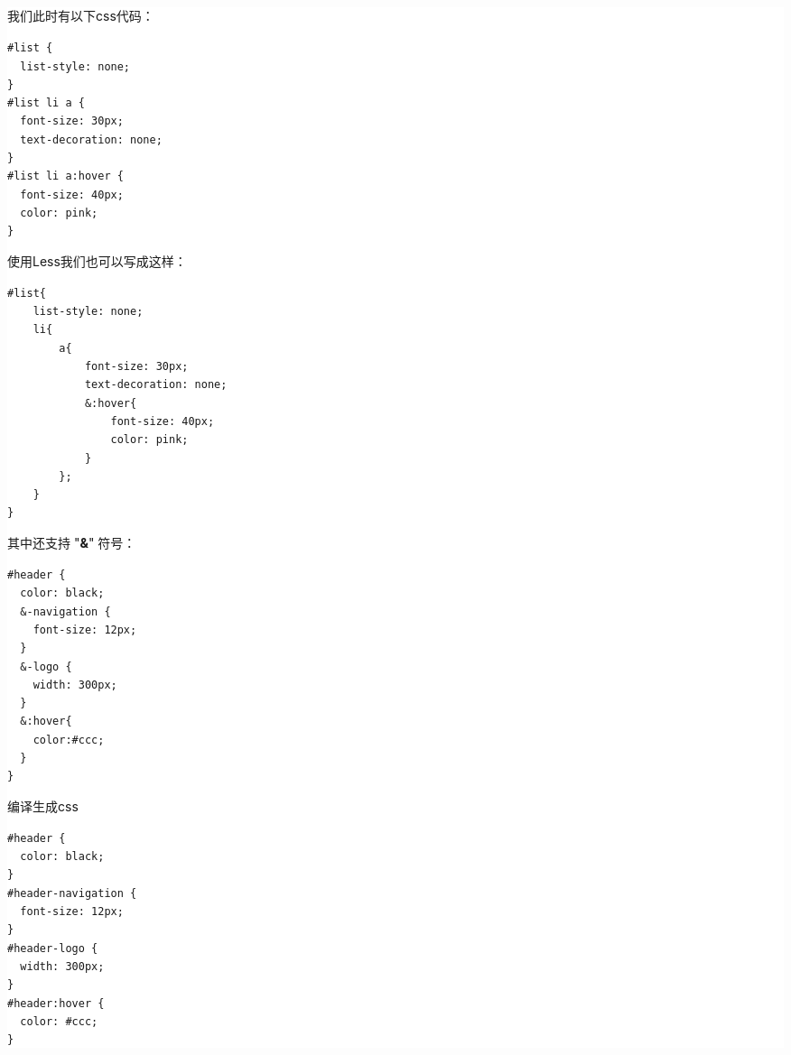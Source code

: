 我们此时有以下css代码：
```
#list {
  list-style: none;
}
#list li a {
  font-size: 30px;
  text-decoration: none;
}
#list li a:hover {
  font-size: 40px;
  color: pink;
}

```
使用Less我们也可以写成这样：
```
#list{
	list-style: none;
	li{
	    a{
	        font-size: 30px;
	        text-decoration: none;
	        &:hover{
	            font-size: 40px;
	            color: pink;
	        }
	    };
	}
}
```


其中还支持 "**&**" 符号：
```
#header {
  color: black;
  &-navigation {
    font-size: 12px;
  }
  &-logo {
    width: 300px;
  }
  &:hover{
    color:#ccc;
  }
}
```
编译生成css
```
#header {
  color: black;
}
#header-navigation {
  font-size: 12px;
}
#header-logo {
  width: 300px;
}
#header:hover {
  color: #ccc;
}
```
